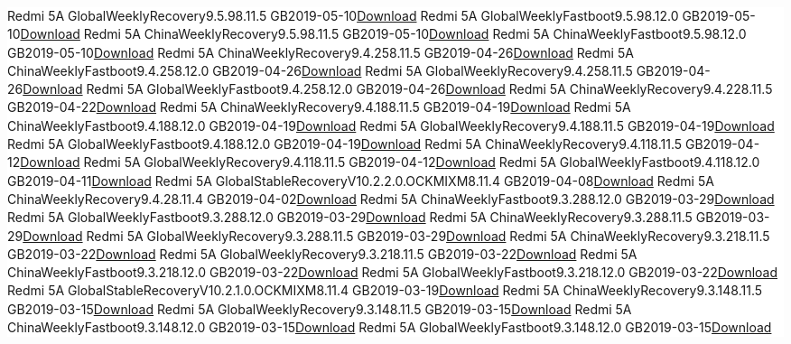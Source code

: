 <tr><td>Redmi 5A Global</td><td>Weekly</td><td>Recovery</td><td>9.5.9</td><td>8.1</td><td>1.5 GB</td><td>2019-05-10</td><td><a href="/miui/riva/weekly/9.5.9/">Download</a></td></tr>
<tr><td>Redmi 5A Global</td><td>Weekly</td><td>Fastboot</td><td>9.5.9</td><td>8.1</td><td>2.0 GB</td><td>2019-05-10</td><td><a href="/miui/riva/weekly/9.5.9/">Download</a></td></tr>
<tr><td>Redmi 5A China</td><td>Weekly</td><td>Recovery</td><td>9.5.9</td><td>8.1</td><td>1.5 GB</td><td>2019-05-10</td><td><a href="/miui/riva/weekly/9.5.9/">Download</a></td></tr>
<tr><td>Redmi 5A China</td><td>Weekly</td><td>Fastboot</td><td>9.5.9</td><td>8.1</td><td>2.0 GB</td><td>2019-05-10</td><td><a href="/miui/riva/weekly/9.5.9/">Download</a></td></tr>
<tr><td>Redmi 5A China</td><td>Weekly</td><td>Recovery</td><td>9.4.25</td><td>8.1</td><td>1.5 GB</td><td>2019-04-26</td><td><a href="/miui/riva/weekly/9.4.25/">Download</a></td></tr>
<tr><td>Redmi 5A China</td><td>Weekly</td><td>Fastboot</td><td>9.4.25</td><td>8.1</td><td>2.0 GB</td><td>2019-04-26</td><td><a href="/miui/riva/weekly/9.4.25/">Download</a></td></tr>
<tr><td>Redmi 5A Global</td><td>Weekly</td><td>Recovery</td><td>9.4.25</td><td>8.1</td><td>1.5 GB</td><td>2019-04-26</td><td><a href="/miui/riva/weekly/9.4.25/">Download</a></td></tr>
<tr><td>Redmi 5A Global</td><td>Weekly</td><td>Fastboot</td><td>9.4.25</td><td>8.1</td><td>2.0 GB</td><td>2019-04-26</td><td><a href="/miui/riva/weekly/9.4.25/">Download</a></td></tr>
<tr><td>Redmi 5A China</td><td>Weekly</td><td>Recovery</td><td>9.4.22</td><td>8.1</td><td>1.5 GB</td><td>2019-04-22</td><td><a href="/miui/riva/weekly/9.4.22/">Download</a></td></tr>
<tr><td>Redmi 5A China</td><td>Weekly</td><td>Recovery</td><td>9.4.18</td><td>8.1</td><td>1.5 GB</td><td>2019-04-19</td><td><a href="/miui/riva/weekly/9.4.18/">Download</a></td></tr>
<tr><td>Redmi 5A China</td><td>Weekly</td><td>Fastboot</td><td>9.4.18</td><td>8.1</td><td>2.0 GB</td><td>2019-04-19</td><td><a href="/miui/riva/weekly/9.4.18/">Download</a></td></tr>
<tr><td>Redmi 5A Global</td><td>Weekly</td><td>Recovery</td><td>9.4.18</td><td>8.1</td><td>1.5 GB</td><td>2019-04-19</td><td><a href="/miui/riva/weekly/9.4.18/">Download</a></td></tr>
<tr><td>Redmi 5A Global</td><td>Weekly</td><td>Fastboot</td><td>9.4.18</td><td>8.1</td><td>2.0 GB</td><td>2019-04-19</td><td><a href="/miui/riva/weekly/9.4.18/">Download</a></td></tr>
<tr><td>Redmi 5A China</td><td>Weekly</td><td>Recovery</td><td>9.4.11</td><td>8.1</td><td>1.5 GB</td><td>2019-04-12</td><td><a href="/miui/riva/weekly/9.4.11/">Download</a></td></tr>
<tr><td>Redmi 5A Global</td><td>Weekly</td><td>Recovery</td><td>9.4.11</td><td>8.1</td><td>1.5 GB</td><td>2019-04-12</td><td><a href="/miui/riva/weekly/9.4.11/">Download</a></td></tr>
<tr><td>Redmi 5A Global</td><td>Weekly</td><td>Fastboot</td><td>9.4.11</td><td>8.1</td><td>2.0 GB</td><td>2019-04-11</td><td><a href="/miui/riva/weekly/9.4.11/">Download</a></td></tr>
<tr><td>Redmi 5A Global</td><td>Stable</td><td>Recovery</td><td>V10.2.2.0.OCKMIXM</td><td>8.1</td><td>1.4 GB</td><td>2019-04-08</td><td><a href="/miui/riva/stable/V10.2.2.0.OCKMIXM/">Download</a></td></tr>
<tr><td>Redmi 5A China</td><td>Weekly</td><td>Recovery</td><td>9.4.2</td><td>8.1</td><td>1.4 GB</td><td>2019-04-02</td><td><a href="/miui/riva/weekly/9.4.2/">Download</a></td></tr>
<tr><td>Redmi 5A China</td><td>Weekly</td><td>Fastboot</td><td>9.3.28</td><td>8.1</td><td>2.0 GB</td><td>2019-03-29</td><td><a href="/miui/riva/weekly/9.3.28/">Download</a></td></tr>
<tr><td>Redmi 5A Global</td><td>Weekly</td><td>Fastboot</td><td>9.3.28</td><td>8.1</td><td>2.0 GB</td><td>2019-03-29</td><td><a href="/miui/riva/weekly/9.3.28/">Download</a></td></tr>
<tr><td>Redmi 5A China</td><td>Weekly</td><td>Recovery</td><td>9.3.28</td><td>8.1</td><td>1.5 GB</td><td>2019-03-29</td><td><a href="/miui/riva/weekly/9.3.28/">Download</a></td></tr>
<tr><td>Redmi 5A Global</td><td>Weekly</td><td>Recovery</td><td>9.3.28</td><td>8.1</td><td>1.5 GB</td><td>2019-03-29</td><td><a href="/miui/riva/weekly/9.3.28/">Download</a></td></tr>
<tr><td>Redmi 5A China</td><td>Weekly</td><td>Recovery</td><td>9.3.21</td><td>8.1</td><td>1.5 GB</td><td>2019-03-22</td><td><a href="/miui/riva/weekly/9.3.21/">Download</a></td></tr>
<tr><td>Redmi 5A Global</td><td>Weekly</td><td>Recovery</td><td>9.3.21</td><td>8.1</td><td>1.5 GB</td><td>2019-03-22</td><td><a href="/miui/riva/weekly/9.3.21/">Download</a></td></tr>
<tr><td>Redmi 5A China</td><td>Weekly</td><td>Fastboot</td><td>9.3.21</td><td>8.1</td><td>2.0 GB</td><td>2019-03-22</td><td><a href="/miui/riva/weekly/9.3.21/">Download</a></td></tr>
<tr><td>Redmi 5A Global</td><td>Weekly</td><td>Fastboot</td><td>9.3.21</td><td>8.1</td><td>2.0 GB</td><td>2019-03-22</td><td><a href="/miui/riva/weekly/9.3.21/">Download</a></td></tr>
<tr><td>Redmi 5A Global</td><td>Stable</td><td>Recovery</td><td>V10.2.1.0.OCKMIXM</td><td>8.1</td><td>1.4 GB</td><td>2019-03-19</td><td><a href="/miui/riva/stable/V10.2.1.0.OCKMIXM/">Download</a></td></tr>
<tr><td>Redmi 5A China</td><td>Weekly</td><td>Recovery</td><td>9.3.14</td><td>8.1</td><td>1.5 GB</td><td>2019-03-15</td><td><a href="/miui/riva/weekly/9.3.14/">Download</a></td></tr>
<tr><td>Redmi 5A Global</td><td>Weekly</td><td>Recovery</td><td>9.3.14</td><td>8.1</td><td>1.5 GB</td><td>2019-03-15</td><td><a href="/miui/riva/weekly/9.3.14/">Download</a></td></tr>
<tr><td>Redmi 5A China</td><td>Weekly</td><td>Fastboot</td><td>9.3.14</td><td>8.1</td><td>2.0 GB</td><td>2019-03-15</td><td><a href="/miui/riva/weekly/9.3.14/">Download</a></td></tr>
<tr><td>Redmi 5A Global</td><td>Weekly</td><td>Fastboot</td><td>9.3.14</td><td>8.1</td><td>2.0 GB</td><td>2019-03-15</td><td><a href="/miui/riva/weekly/9.3.14/">Download</a></td></tr>
